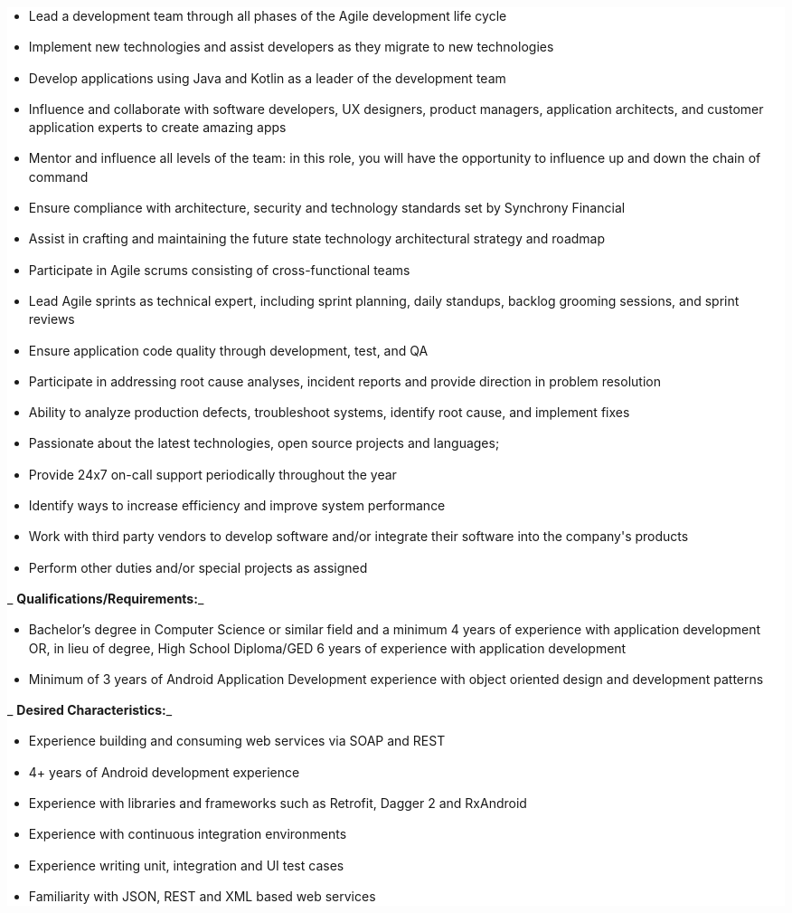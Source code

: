   * Lead a development team through all phases of the Agile development life cycle

  * Implement new technologies and assist developers as they migrate to new technologies

  * Develop applications using Java and Kotlin as a leader of the development team

  * Influence and collaborate with software developers, UX designers, product managers, application architects, and customer application experts to create amazing apps

  * Mentor and influence all levels of the team: in this role, you will have the opportunity to influence up and down the chain of command

  * Ensure compliance with architecture, security and technology standards set by Synchrony Financial

  * Assist in crafting and maintaining the future state technology architectural strategy and roadmap

  * Participate in Agile scrums consisting of cross-functional teams

  * Lead Agile sprints as technical expert, including sprint planning, daily standups, backlog grooming sessions, and sprint reviews

  * Ensure application code quality through development, test, and QA

  * Participate in addressing root cause analyses, incident reports and provide direction in problem resolution

  * Ability to analyze production defects, troubleshoot systems, identify root cause, and implement fixes

  * Passionate about the latest technologies, open source projects and languages;

  * Provide 24x7 on-call support periodically throughout the year

  * Identify ways to increase efficiency and improve system performance

  * Work with third party vendors to develop software and/or integrate their software into the company's products

  * Perform other duties and/or special projects as assigned

 _ **Qualifications/Requirements:**_

  * Bachelor’s degree in Computer Science or similar field and a minimum 4 years of experience with application development OR, in lieu of degree, High School Diploma/GED 6 years of experience with application development

  * Minimum of 3 years of Android Application Development experience with object oriented design and development patterns

 _ **Desired Characteristics:**_

  * Experience building and consuming web services via SOAP and REST

  * 4+ years of Android development experience

  * Experience with libraries and frameworks such as Retrofit, Dagger 2 and RxAndroid

  * Experience with continuous integration environments

  * Experience writing unit, integration and UI test cases

  * Familiarity with JSON, REST and XML based web services
